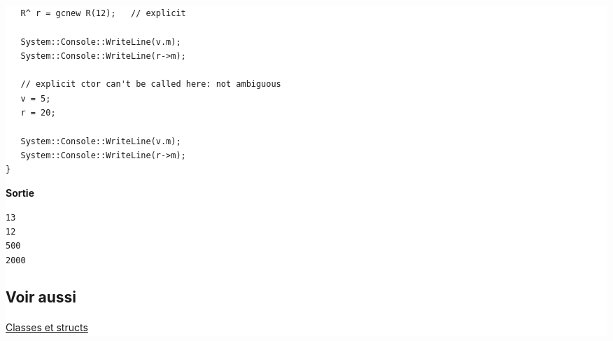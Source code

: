 ```
   R^ r = gcnew R(12);   // explicit

   System::Console::WriteLine(v.m);
   System::Console::WriteLine(r->m);

   // explicit ctor can't be called here: not ambiguous
   v = 5;
   r = 20;

   System::Console::WriteLine(v.m);
   System::Console::WriteLine(r->m);
}
```

**Sortie**

```Output
13
12
500
2000
```

## <a name="see-also"></a>Voir aussi

[Classes et structs](../windows/classes-and-structs-cpp-component-extensions.md)

